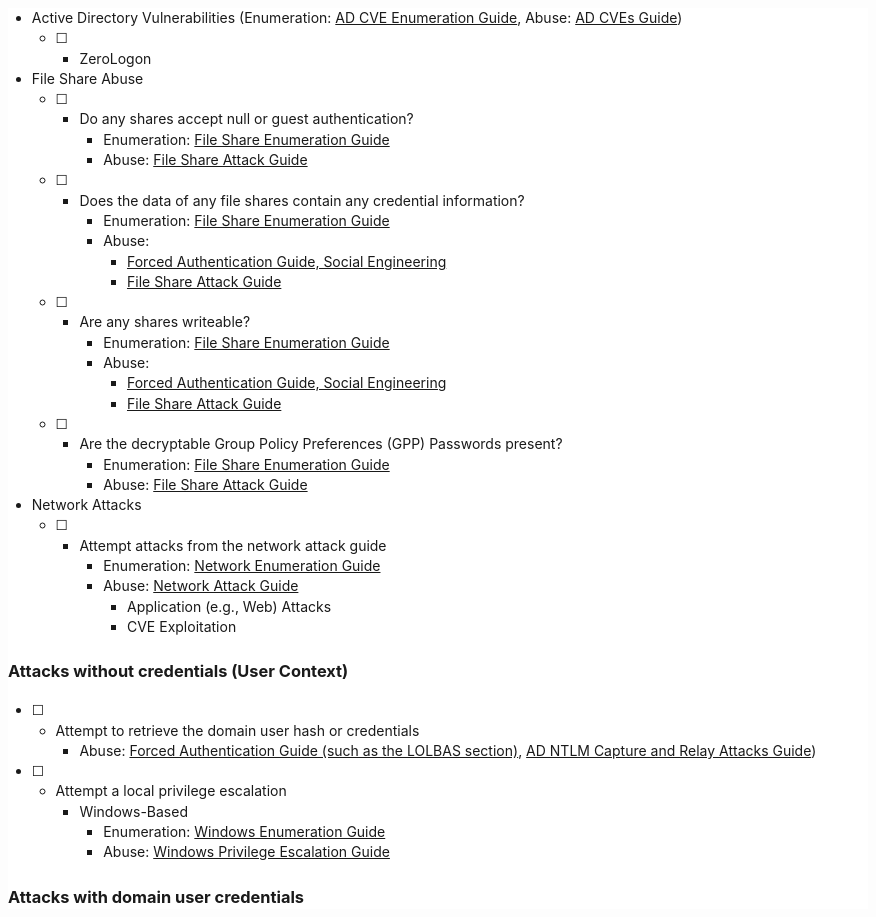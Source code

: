 * Active Directory Vulnerabilities (Enumeration: [AD CVE Enumeration Guide](Testaments_and_Books/Redvelations/Active_Directory/001-6_AD_CVE_Enumeration.md), Abuse: [AD CVEs Guide](Testaments_and_Books/Redvelations/Active_Directory/006-0_AD_CVEs.md))
	* [ ] - ZeroLogon
* File Share Abuse
	* [ ] - Do any shares accept null or guest authentication?
		* Enumeration: [File Share Enumeration Guide](Testaments_and_Books/Redvelations/Active_Directory/001-7_File_Share_Enumeration.md)
		* Abuse: [File Share Attack Guide](Testaments_and_Books/Redvelations/Active_Directory/005-5_File_Share.md)
	* [ ] - Does the data of any file shares contain any credential information?
		* Enumeration: [File Share Enumeration Guide](Testaments_and_Books/Redvelations/Active_Directory/001-7_File_Share_Enumeration.md)
		* Abuse:
			* [Forced Authentication Guide, Social Engineering](Testaments_and_Books/Redvelations/Active_Directory/003-3_AD_Forced_Authentication.md)
			* [File Share Attack Guide](Testaments_and_Books/Redvelations/Active_Directory/005-5_File_Share.md)
	* [ ] - Are any shares writeable?
		* Enumeration: [File Share Enumeration Guide](Testaments_and_Books/Redvelations/Active_Directory/001-7_File_Share_Enumeration.md)
		* Abuse:
			* [Forced Authentication Guide, Social Engineering](Testaments_and_Books/Redvelations/Active_Directory/003-3_AD_Forced_Authentication.md)
			* [File Share Attack Guide](Testaments_and_Books/Redvelations/Active_Directory/005-5_File_Share.md)
	* [ ] - Are the decryptable Group Policy Preferences (GPP) Passwords present?
		* Enumeration: [File Share Enumeration Guide](Testaments_and_Books/Redvelations/Active_Directory/001-7_File_Share_Enumeration.md)
		* Abuse: [File Share Attack Guide](Testaments_and_Books/Redvelations/Active_Directory/005-5_File_Share.md)
* Network Attacks
	* [ ] - Attempt attacks from the network attack guide
		* Enumeration: [Network Enumeration Guide](Testaments_and_Books/Redvelations/Network/001-0_Network_Enumeration.md)
		* Abuse: [Network Attack Guide](Testaments_and_Books/Redvelations/Network/000-0_Network_Attacks.md)
			* Application (e.g., Web) Attacks
			* CVE Exploitation

### Attacks without credentials (User Context)

* [ ] - Attempt to retrieve the domain user hash or credentials
	* Abuse: [Forced Authentication Guide (such as the LOLBAS section)](Testaments_and_Books/Redvelations/Active_Directory/003-3_AD_Forced_Authentication.md), [AD NTLM Capture and Relay Attacks Guide](Testaments_and_Books/Redvelations/Active_Directory/003-1_AD_NTLM_Capture_and_Relay_Attacks.md))
* [ ] - Attempt a local privilege escalation
	* Windows-Based
		* Enumeration: [Windows Enumeration Guide](Testaments_and_Books/Redvelations/Windows/001-0_Windows_Enumeration.md)
		* Abuse: [Windows Privilege Escalation Guide](Testaments_and_Books/Redvelations/Windows/006-0_Windows_Privilege_Escalation.md)

### Attacks with domain user credentials
